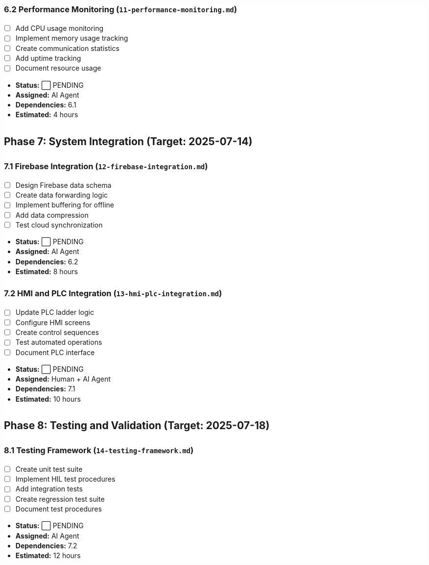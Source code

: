 ### 6.2 Performance Monitoring (`11-performance-monitoring.md`)

- [ ] Add CPU usage monitoring
- [ ] Implement memory usage tracking
- [ ] Create communication statistics
- [ ] Add uptime tracking
- [ ] Document resource usage
- **Status:** ⬜ PENDING
- **Assigned:** AI Agent
- **Dependencies:** 6.1
- **Estimated:** 4 hours

## Phase 7: System Integration (Target: 2025-07-14)

### 7.1 Firebase Integration (`12-firebase-integration.md`)

- [ ] Design Firebase data schema
- [ ] Create data forwarding logic
- [ ] Implement buffering for offline
- [ ] Add data compression
- [ ] Test cloud synchronization
- **Status:** ⬜ PENDING
- **Assigned:** AI Agent
- **Dependencies:** 6.2
- **Estimated:** 8 hours

### 7.2 HMI and PLC Integration (`13-hmi-plc-integration.md`)

- [ ] Update PLC ladder logic
- [ ] Configure HMI screens
- [ ] Create control sequences
- [ ] Test automated operations
- [ ] Document PLC interface
- **Status:** ⬜ PENDING
- **Assigned:** Human + AI Agent
- **Dependencies:** 7.1
- **Estimated:** 10 hours

## Phase 8: Testing and Validation (Target: 2025-07-18)

### 8.1 Testing Framework (`14-testing-framework.md`)

- [ ] Create unit test suite
- [ ] Implement HIL test procedures
- [ ] Add integration tests
- [ ] Create regression test suite
- [ ] Document test procedures
- **Status:** ⬜ PENDING
- **Assigned:** AI Agent
- **Dependencies:** 7.2
- **Estimated:** 12 hours

